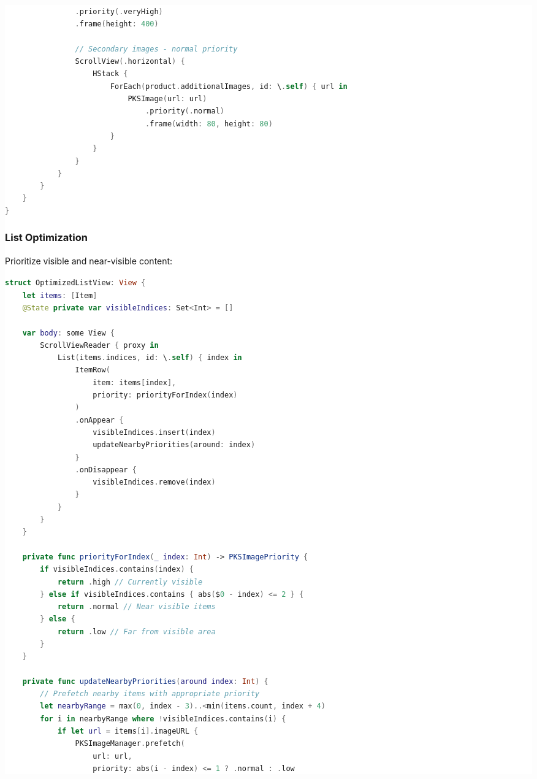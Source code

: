 ```swift
                .priority(.veryHigh)
                .frame(height: 400)

                // Secondary images - normal priority
                ScrollView(.horizontal) {
                    HStack {
                        ForEach(product.additionalImages, id: \.self) { url in
                            PKSImage(url: url)
                                .priority(.normal)
                                .frame(width: 80, height: 80)
                        }
                    }
                }
            }
        }
    }
}
```

### List Optimization

Prioritize visible and near-visible content:

```swift
struct OptimizedListView: View {
    let items: [Item]
    @State private var visibleIndices: Set<Int> = []

    var body: some View {
        ScrollViewReader { proxy in
            List(items.indices, id: \.self) { index in
                ItemRow(
                    item: items[index],
                    priority: priorityForIndex(index)
                )
                .onAppear {
                    visibleIndices.insert(index)
                    updateNearbyPriorities(around: index)
                }
                .onDisappear {
                    visibleIndices.remove(index)
                }
            }
        }
    }

    private func priorityForIndex(_ index: Int) -> PKSImagePriority {
        if visibleIndices.contains(index) {
            return .high // Currently visible
        } else if visibleIndices.contains { abs($0 - index) <= 2 } {
            return .normal // Near visible items
        } else {
            return .low // Far from visible area
        }
    }

    private func updateNearbyPriorities(around index: Int) {
        // Prefetch nearby items with appropriate priority
        let nearbyRange = max(0, index - 3)..<min(items.count, index + 4)
        for i in nearbyRange where !visibleIndices.contains(i) {
            if let url = items[i].imageURL {
                PKSImageManager.prefetch(
                    url: url,
                    priority: abs(i - index) <= 1 ? .normal : .low
```